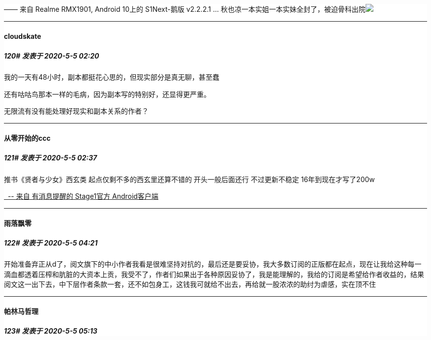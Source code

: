 
—— 来自 Realme RMX1901, Android 10上的 S1Next-鹅版 v2.2.2.1 ...</blockquote>
秋也凉一本实姐一本实妹全封了，被迫骨科出院<img src="https://static.saraba1st.com/image/smiley/face2017/067.png" referrerpolicy="no-referrer">







-----

####  cloudskate  
##### 120#       发表于 2020-5-5 02:20




我的一天有48小时，副本都挺花心思的，但现实部分是真无聊，甚至蠢


还有咕咕鸟那本一样的毛病，因为副本写的特别好，还显得更严重。


无限流有没有能处理好现实和副本关系的作者？







-----

####  从零开始的ccc  
##### 121#       发表于 2020-5-5 02:37




推书《贤者与少女》西玄类 起点仅剩不多的西玄里还算不错的 开头一般后面还行 不过更新不稳定 16年到现在才写了200w

[  -- 来自 有消息提醒的 Stage1官方 Android客户端](https://www.coolapk.com/apk/140634)







-----

####  雨落飘零  
##### 122#       发表于 2020-5-5 04:21




开始准备弃正从d了，阅文旗下的中小作者我看是很难坚持对抗的，最后还是要妥协，我大多数订阅的正版都在起点，现在让我给这种每一滴血都透着压榨和肮脏的大资本上贡，我受不了，作者们如果出于各种原因妥协了，我是能理解的，我给的订阅是希望给作者收益的，结果阅文这一出下去，中下层作者条款一套，还不如包身工，这钱我可就给不出去，再给就一股浓浓的助纣为虐感，实在顶不住







-----

####  帕林马哲理  
##### 123#       发表于 2020-5-5 05:13
